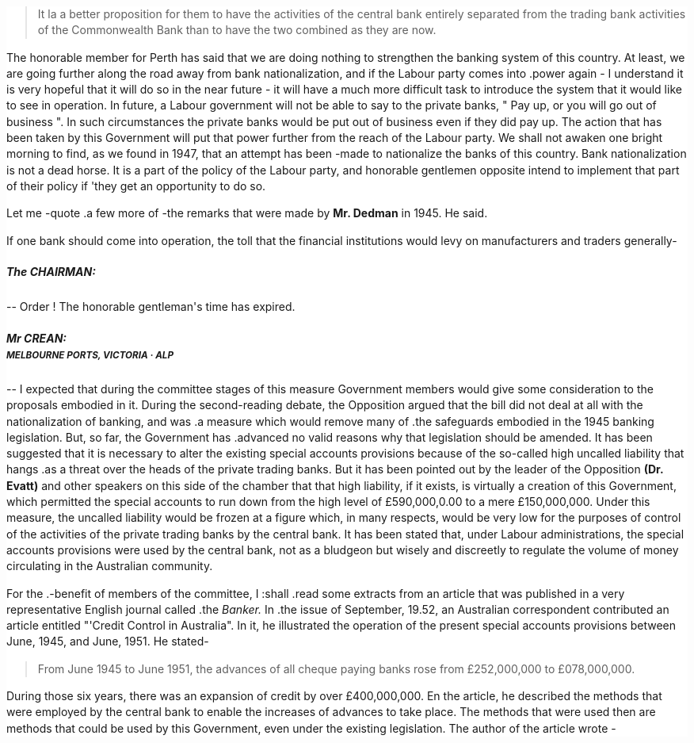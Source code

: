   >It la a better proposition for them to have the activities of the central bank entirely separated from the trading bank activities of the Commonwealth Bank than to have the two combined as they are now. 

The honorable member for Perth has said that we are doing nothing to strengthen the banking system of this country. At least, we are going further along the road away from bank nationalization, and if the Labour party comes into .power again - I understand it is very hopeful that it will do so in the near future - it will have a much more difficult task to introduce the system that it would like to see in operation. In future, a Labour government will not be able to say to the private banks, " Pay up, or you will go out of business ". In such circumstances the private banks would be put out of business even if they did pay up. The action that has been taken by this Government will put that power further from the reach of the Labour party. We shall not awaken one bright morning to find, as we found in 1947, that an attempt has been -made to nationalize the banks of this country. Bank nationalization is not a dead horse. It is a part of the policy of the Labour party, and honorable gentlemen opposite intend to implement that part of their policy if 'they get an opportunity to do so. 

Let me -quote .a few more of -the remarks that were made by  **Mr. Dedman**  in 1945. He said. 

If one bank should come into operation, the toll that the financial institutions would levy on manufacturers and traders generally- 

##### The CHAIRMAN:

-- Order ! The honorable gentleman's time has expired. 

##### Mr CREAN:<br><small class="text-muted">MELBOURNE PORTS, VICTORIA &middot; ALP</small>

-- I expected that during the committee stages of this measure Government members would give some consideration to the proposals embodied in it. During the second-reading debate, the Opposition argued that the bill did not deal at all with the nationalization of banking, and was .a measure which would remove many of .the safeguards embodied in the 1945 banking legislation. But, so far, the Government has .advanced no valid reasons why that legislation should be amended. It has been suggested that it is necessary to alter the existing special accounts provisions because of the so-called high uncalled liability that hangs .as a threat over the heads of the private trading banks. But it has been pointed out by the leader of the Opposition  **(Dr. Evatt)**  and other speakers on this side of the chamber that that high liability, if it exists, is virtually a creation of this Government, which permitted the special accounts to run down from the high level of £590,000,0.00 to a mere £150,000,000. Under this measure, the uncalled liability would be frozen at a figure which, in many respects, would be very low for the purposes of control of the activities of the private trading banks by the central bank. It has been stated that, under Labour administrations, the special accounts provisions were used by the central bank, not as a bludgeon but wisely and discreetly to regulate the volume of money circulating in the Australian community. 

For the .-benefit of members of the committee, I :shall .read some extracts from an article that was published in a very representative English journal called .the  *Banker.*  In .the issue of September, 19.52, an Australian correspondent contributed an article entitled "'Credit Control in Australia". In it, he illustrated the operation of the present special accounts provisions between June, 1945, and June, 1951. He stated- 

  >From June 1945 to June 1951, the advances of all cheque paying banks rose from £252,000,000 to £078,000,000. 

During those six years, there was an expansion of credit by over £400,000,000. En the article, he described the methods that were employed by the central bank to enable the increases of advances to take place. The methods that were used then are methods that could be used by this Government, even under the existing legislation. The author of the article wrote - 
